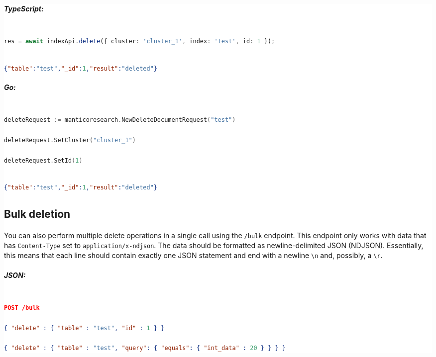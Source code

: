 

##### TypeScript:



``` typescript

res = await indexApi.delete({ cluster: 'cluster_1', index: 'test', id: 1 });

```



```json

{"table":"test","_id":1,"result":"deleted"}

```



##### Go:



```go

deleteRequest := manticoresearch.NewDeleteDocumentRequest("test")

deleteRequest.SetCluster("cluster_1")

deleteRequest.SetId(1)

```



```json

{"table":"test","_id":1,"result":"deleted"}

```



## Bulk deletion



You can also perform multiple delete operations in a single call using the `/bulk` endpoint. This endpoint only works with data that has `Content-Type` set to `application/x-ndjson`. The data should be formatted as newline-delimited JSON (NDJSON). Essentially, this means that each line should contain exactly one JSON statement and end with a newline `\n` and, possibly, a `\r`.


##### JSON:



```json

POST /bulk

{ "delete" : { "table" : "test", "id" : 1 } }

{ "delete" : { "table" : "test", "query": { "equals": { "int_data" : 20 } } } }

```
